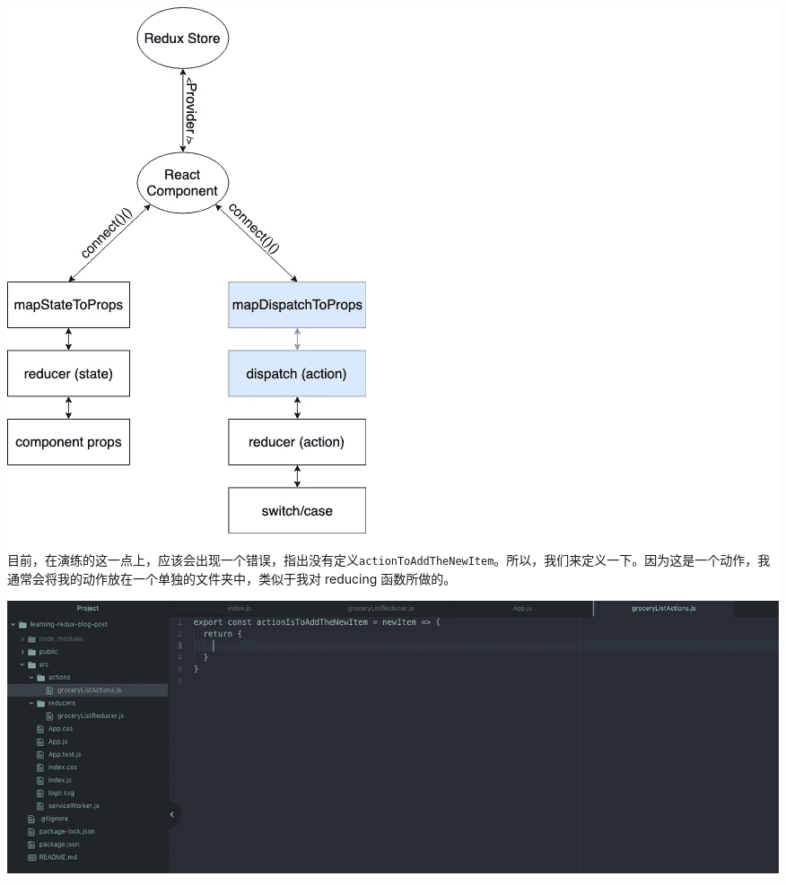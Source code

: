 ![](img/8eb300d99ef209f8157b7e902f73e742.png)

目前，在演练的这一点上，应该会出现一个错误，指出没有定义`actionToAddTheNewItem`。所以，我们来定义一下。因为这是一个动作，我通常会将我的动作放在一个单独的文件夹中，类似于我对 reducing 函数所做的。

![](img/b86a55f35833a2068da2b2a80bf1e0d3.png)

